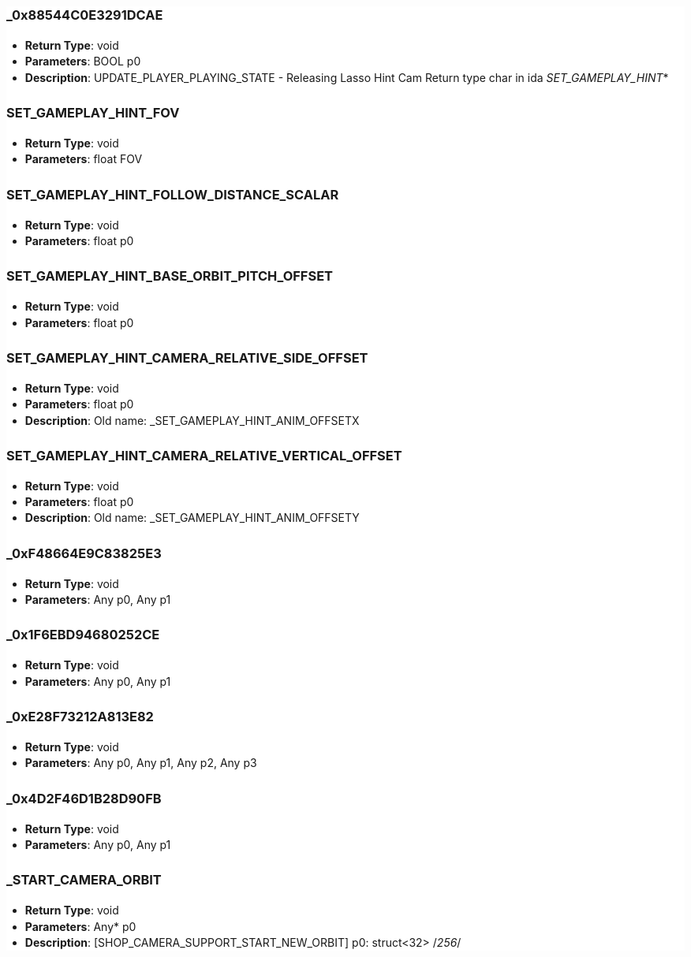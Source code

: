 ### _0x88544C0E3291DCAE
- **Return Type**: void
- **Parameters**: BOOL p0
- **Description**: UPDATE_PLAYER_PLAYING_STATE - Releasing Lasso Hint Cam Return type char in ida _SET_GAMEPLAY_HINT_*

### SET_GAMEPLAY_HINT_FOV
- **Return Type**: void
- **Parameters**: float FOV

### SET_GAMEPLAY_HINT_FOLLOW_DISTANCE_SCALAR
- **Return Type**: void
- **Parameters**: float p0

### SET_GAMEPLAY_HINT_BASE_ORBIT_PITCH_OFFSET
- **Return Type**: void
- **Parameters**: float p0

### SET_GAMEPLAY_HINT_CAMERA_RELATIVE_SIDE_OFFSET
- **Return Type**: void
- **Parameters**: float p0
- **Description**: Old name: _SET_GAMEPLAY_HINT_ANIM_OFFSETX

### SET_GAMEPLAY_HINT_CAMERA_RELATIVE_VERTICAL_OFFSET
- **Return Type**: void
- **Parameters**: float p0
- **Description**: Old name: _SET_GAMEPLAY_HINT_ANIM_OFFSETY

### _0xF48664E9C83825E3
- **Return Type**: void
- **Parameters**: Any p0, Any p1

### _0x1F6EBD94680252CE
- **Return Type**: void
- **Parameters**: Any p0, Any p1

### _0xE28F73212A813E82
- **Return Type**: void
- **Parameters**: Any p0, Any p1, Any p2, Any p3

### _0x4D2F46D1B28D90FB
- **Return Type**: void
- **Parameters**: Any p0, Any p1

### _START_CAMERA_ORBIT
- **Return Type**: void
- **Parameters**: Any* p0
- **Description**: [SHOP_CAMERA_SUPPORT_START_NEW_ORBIT] p0: struct<32> /*256*/

